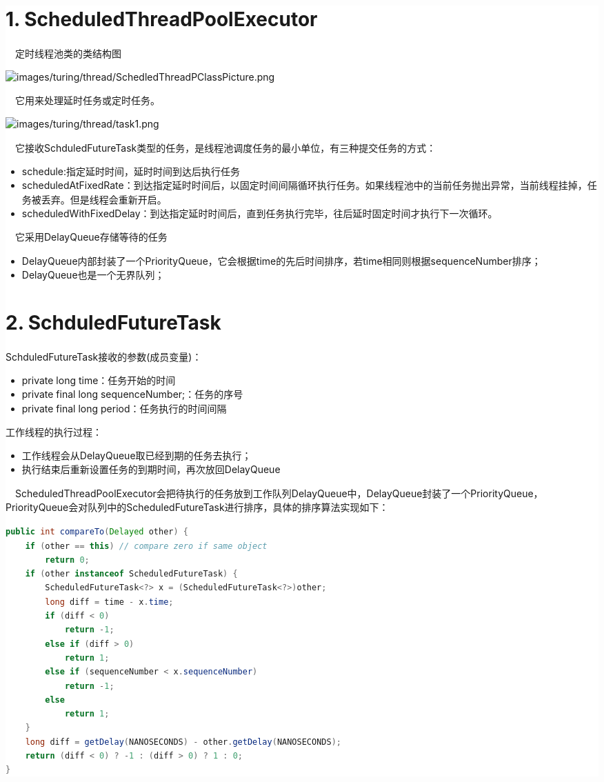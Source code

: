 # 1. ScheduledThreadPoolExecutor

&emsp;定时线程池类的类结构图

![images/turing/thread/SchedledThreadPClassPicture.png](https://xuweizhialiyunoss.oss-cn-beijing.aliyuncs.com/java/juc/turing/SchedledThreadPClassPicture.png?Expires=1604418256&OSSAccessKeyId=TMP.3KiHHffZ25BeE4ckJmqDXC5oAp1mSwWVBPb3AiJr3LDRMWpoGiEsQ76aZ1eQEH7be4TRbVnLfc55sAAq8gQKBT5CJHx9ZE&Signature=Y32UyqFetXFS2wKeb9b6IIJYPQE%3D)

&emsp;它用来处理延时任务或定时任务。

![images/turing/thread/task1.png](https://xuweizhialiyunoss.oss-cn-beijing.aliyuncs.com/java/juc/turing/task1.png?Expires=1604418271&OSSAccessKeyId=TMP.3KiHHffZ25BeE4ckJmqDXC5oAp1mSwWVBPb3AiJr3LDRMWpoGiEsQ76aZ1eQEH7be4TRbVnLfc55sAAq8gQKBT5CJHx9ZE&Signature=PIgCaKlwVfraJStsvKAym12GhWI%3D)

&emsp;它接收SchduledFutureTask类型的任务，是线程池调度任务的最小单位，有三种提交任务的方式：
- schedule:指定延时时间，延时时间到达后执行任务
- scheduledAtFixedRate：到达指定延时时间后，以固定时间间隔循环执行任务。如果线程池中的当前任务抛出异常，当前线程挂掉，任务被丢弃。但是线程会重新开启。
- scheduledWithFixedDelay：到达指定延时时间后，直到任务执行完毕，往后延时固定时间才执行下一次循环。

&emsp;它采用DelayQueue存储等待的任务
- DelayQueue内部封装了一个PriorityQueue，它会根据time的先后时间排序，若time相同则根据sequenceNumber排序；
- DelayQueue也是一个无界队列；

# 2. SchduledFutureTask
SchduledFutureTask接收的参数(成员变量)：

- private long time：任务开始的时间
- private final long sequenceNumber;：任务的序号
- private final long period：任务执行的时间间隔

工作线程的执行过程：
- 工作线程会从DelayQueue取已经到期的任务去执行；
- 执行结束后重新设置任务的到期时间，再次放回DelayQueue

&emsp;ScheduledThreadPoolExecutor会把待执行的任务放到工作队列DelayQueue中，DelayQueue封装了一个PriorityQueue，PriorityQueue会对队列中的ScheduledFutureTask进行排序，具体的排序算法实现如下：
```java
public int compareTo(Delayed other) {
    if (other == this) // compare zero if same object
        return 0;
    if (other instanceof ScheduledFutureTask) {
        ScheduledFutureTask<?> x = (ScheduledFutureTask<?>)other;
        long diff = time - x.time;
        if (diff < 0)
            return -1;
        else if (diff > 0)
            return 1;
        else if (sequenceNumber < x.sequenceNumber)
            return -1;
        else
            return 1;
    }
    long diff = getDelay(NANOSECONDS) - other.getDelay(NANOSECONDS);
    return (diff < 0) ? -1 : (diff > 0) ? 1 : 0;
}
```
